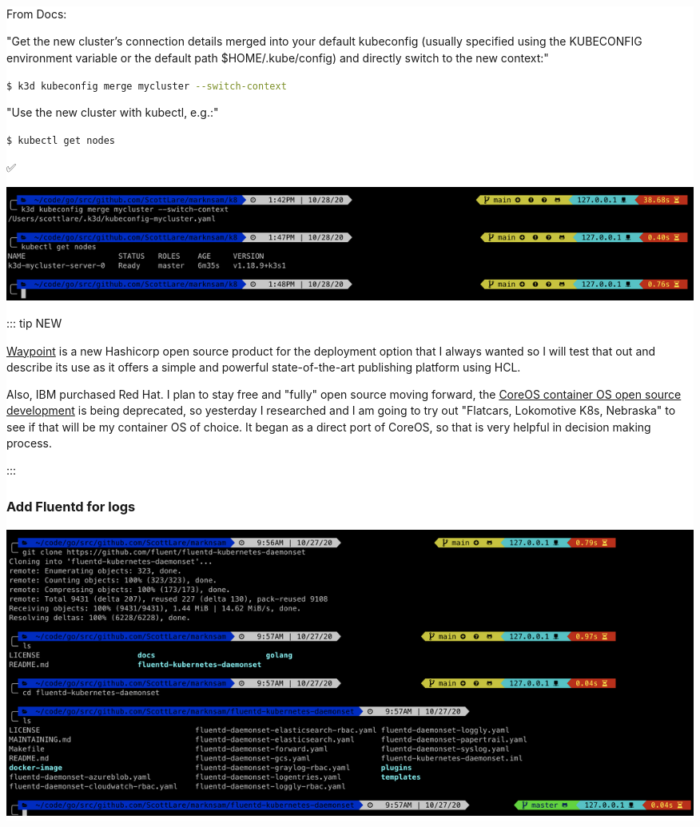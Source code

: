 From Docs:

"Get the new cluster’s connection details merged into your default kubeconfig (usually specified using the KUBECONFIG environment variable or the default path $HOME/.kube/config) and directly switch to the new context:"

```bash
$ k3d kubeconfig merge mycluster --switch-context
```
"Use the new cluster with kubectl, e.g.:"

```bash
$ kubectl get nodes
```
:white_check_mark:

![Image](../.vuepress/public/images/ms_k3d_complete.png "ms_k3d_complete.png")


::: tip NEW

[Waypoint]() is a new Hashicorp open source product for the deployment option that I always wanted so I will test that out and describe its use as it offers a simple and powerful state-of-the-art publishing platform using HCL. 

Also, IBM purchased Red Hat.  I plan to stay free and "fully" open source moving forward, the [CoreOS container OS open source development](https://coreos.com/os/eol/) is being deprecated, so yesterday I researched and I am going to try out "Flatcars, Lokomotive K8s, Nebraska" to see if that will be my container OS of choice.  It began as a direct port of CoreOS, so that is very helpful in decision making process.

:::

### Add Fluentd for logs

![Image](../.vuepress/public/images/ms_AddFluentdForLogs.png "ms_AddFluentdForLogs.png")
